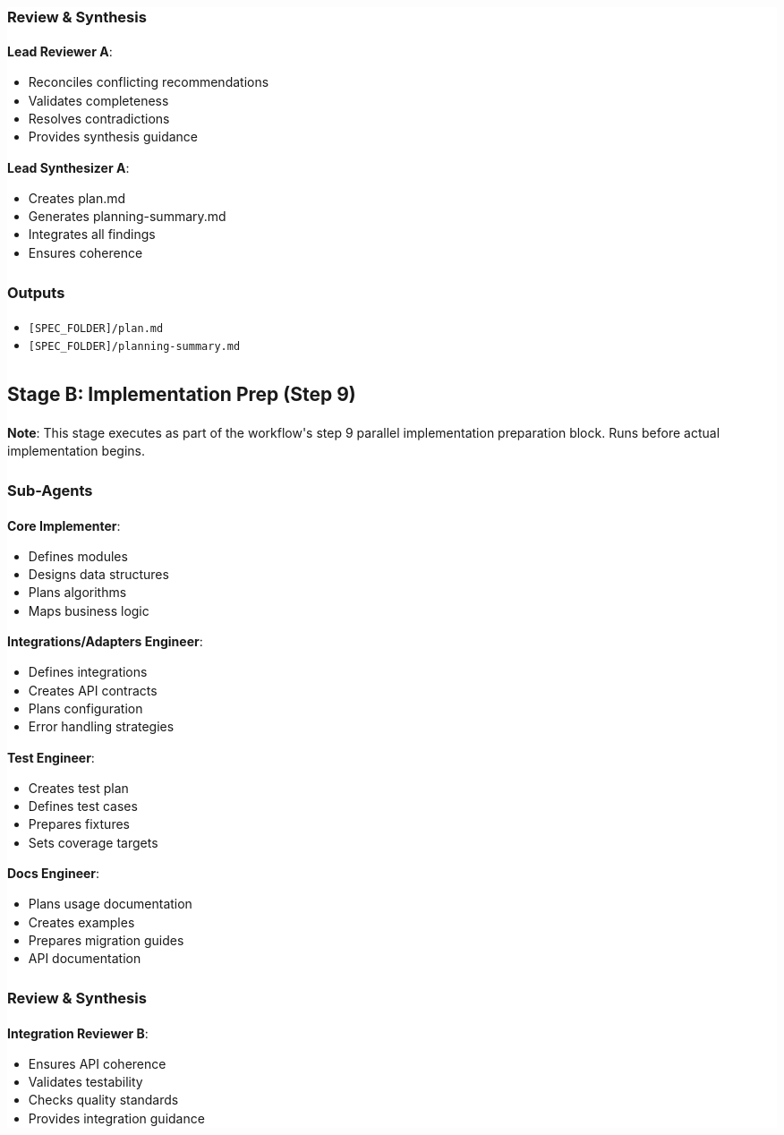### Review & Synthesis

**Lead Reviewer A**:
- Reconciles conflicting recommendations
- Validates completeness
- Resolves contradictions
- Provides synthesis guidance

**Lead Synthesizer A**:
- Creates plan.md
- Generates planning-summary.md
- Integrates all findings
- Ensures coherence

### Outputs
- `[SPEC_FOLDER]/plan.md`
- `[SPEC_FOLDER]/planning-summary.md`

## Stage B: Implementation Prep (Step 9)

**Note**: This stage executes as part of the workflow's step 9 parallel implementation preparation block. Runs before actual implementation begins.

### Sub-Agents

**Core Implementer**:
- Defines modules
- Designs data structures
- Plans algorithms
- Maps business logic

**Integrations/Adapters Engineer**:
- Defines integrations
- Creates API contracts
- Plans configuration
- Error handling strategies

**Test Engineer**:
- Creates test plan
- Defines test cases
- Prepares fixtures
- Sets coverage targets

**Docs Engineer**:
- Plans usage documentation
- Creates examples
- Prepares migration guides
- API documentation

### Review & Synthesis

**Integration Reviewer B**:
- Ensures API coherence
- Validates testability
- Checks quality standards
- Provides integration guidance
